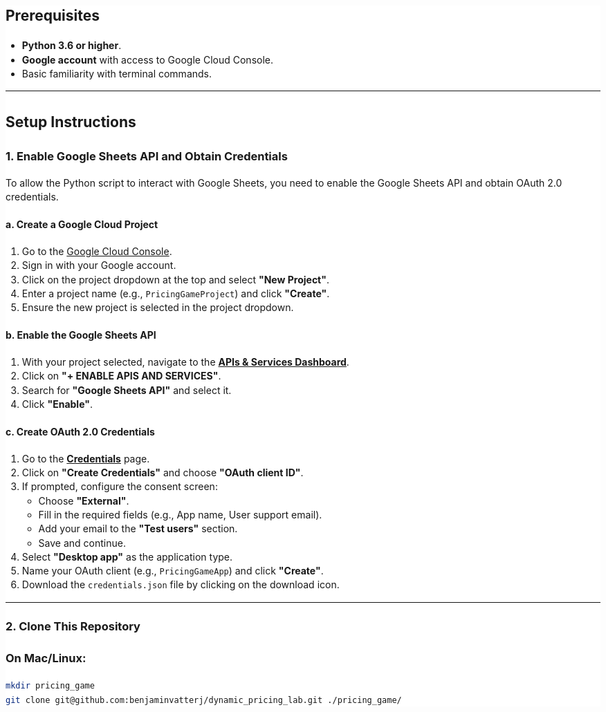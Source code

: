 
## Prerequisites

- **Python 3.6 or higher**.
- **Google account** with access to Google Cloud Console.
- Basic familiarity with terminal commands.

---

## Setup Instructions

### 1. Enable Google Sheets API and Obtain Credentials

To allow the Python script to interact with Google Sheets, you need to enable the Google Sheets API and obtain OAuth 2.0 credentials.

#### **a. Create a Google Cloud Project**

1. Go to the [Google Cloud Console](https://console.cloud.google.com/).
2. Sign in with your Google account.
3. Click on the project dropdown at the top and select **"New Project"**.
4. Enter a project name (e.g., `PricingGameProject`) and click **"Create"**.
5. Ensure the new project is selected in the project dropdown.

#### **b. Enable the Google Sheets API**

1. With your project selected, navigate to the **[APIs & Services Dashboard](https://console.cloud.google.com/apis/dashboard)**.
2. Click on **"+ ENABLE APIS AND SERVICES"**.
3. Search for **"Google Sheets API"** and select it.
4. Click **"Enable"**.

#### **c. Create OAuth 2.0 Credentials**

1. Go to the **[Credentials](https://console.cloud.google.com/apis/credentials)** page.
2. Click on **"Create Credentials"** and choose **"OAuth client ID"**.
3. If prompted, configure the consent screen:
   - Choose **"External"**.
   - Fill in the required fields (e.g., App name, User support email).
   - Add your email to the **"Test users"** section.
   - Save and continue.
4. Select **"Desktop app"** as the application type.
5. Name your OAuth client (e.g., `PricingGameApp`) and click **"Create"**.
6. Download the `credentials.json` file by clicking on the download icon.

---

### 2. Clone This Repository

### On Mac/Linux:

```bash
mkdir pricing_game
git clone git@github.com:benjaminvatterj/dynamic_pricing_lab.git ./pricing_game/
```
